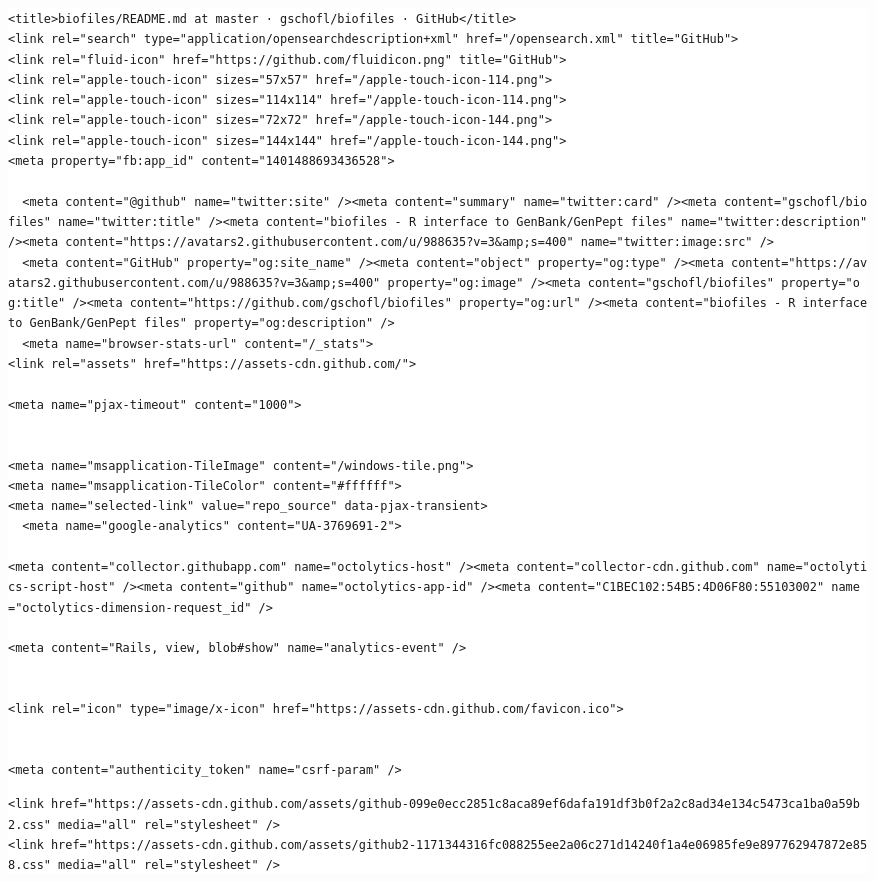 


<!DOCTYPE html>
<html lang="en" class="">
  <head prefix="og: http://ogp.me/ns# fb: http://ogp.me/ns/fb# object: http://ogp.me/ns/object# article: http://ogp.me/ns/article# profile: http://ogp.me/ns/profile#">
    <meta charset='utf-8'>
    <meta http-equiv="X-UA-Compatible" content="IE=edge">
    <meta http-equiv="Content-Language" content="en">
    
    
    <title>biofiles/README.md at master · gschofl/biofiles · GitHub</title>
    <link rel="search" type="application/opensearchdescription+xml" href="/opensearch.xml" title="GitHub">
    <link rel="fluid-icon" href="https://github.com/fluidicon.png" title="GitHub">
    <link rel="apple-touch-icon" sizes="57x57" href="/apple-touch-icon-114.png">
    <link rel="apple-touch-icon" sizes="114x114" href="/apple-touch-icon-114.png">
    <link rel="apple-touch-icon" sizes="72x72" href="/apple-touch-icon-144.png">
    <link rel="apple-touch-icon" sizes="144x144" href="/apple-touch-icon-144.png">
    <meta property="fb:app_id" content="1401488693436528">

      <meta content="@github" name="twitter:site" /><meta content="summary" name="twitter:card" /><meta content="gschofl/biofiles" name="twitter:title" /><meta content="biofiles - R interface to GenBank/GenPept files" name="twitter:description" /><meta content="https://avatars2.githubusercontent.com/u/988635?v=3&amp;s=400" name="twitter:image:src" />
      <meta content="GitHub" property="og:site_name" /><meta content="object" property="og:type" /><meta content="https://avatars2.githubusercontent.com/u/988635?v=3&amp;s=400" property="og:image" /><meta content="gschofl/biofiles" property="og:title" /><meta content="https://github.com/gschofl/biofiles" property="og:url" /><meta content="biofiles - R interface to GenBank/GenPept files" property="og:description" />
      <meta name="browser-stats-url" content="/_stats">
    <link rel="assets" href="https://assets-cdn.github.com/">
    
    <meta name="pjax-timeout" content="1000">
    

    <meta name="msapplication-TileImage" content="/windows-tile.png">
    <meta name="msapplication-TileColor" content="#ffffff">
    <meta name="selected-link" value="repo_source" data-pjax-transient>
      <meta name="google-analytics" content="UA-3769691-2">

    <meta content="collector.githubapp.com" name="octolytics-host" /><meta content="collector-cdn.github.com" name="octolytics-script-host" /><meta content="github" name="octolytics-app-id" /><meta content="C1BEC102:54B5:4D06F80:55103002" name="octolytics-dimension-request_id" />
    
    <meta content="Rails, view, blob#show" name="analytics-event" />

    
    <link rel="icon" type="image/x-icon" href="https://assets-cdn.github.com/favicon.ico">


    <meta content="authenticity_token" name="csrf-param" />
<meta content="nlxRyh0bQW/8dSlZ/kaeOyZL5eyprcWtgK8H8lR5JWWbWJs671OGF7vtV41NLsicCGA4ZhzMExjkgkAMzDpVqQ==" name="csrf-token" />

    <link href="https://assets-cdn.github.com/assets/github-099e0ecc2851c8aca89ef6dafa191df3b0f2a2c8ad34e134c5473ca1ba0a59b2.css" media="all" rel="stylesheet" />
    <link href="https://assets-cdn.github.com/assets/github2-1171344316fc088255ee2a06c271d14240f1a4e06985fe9e897762947872e858.css" media="all" rel="stylesheet" />
    